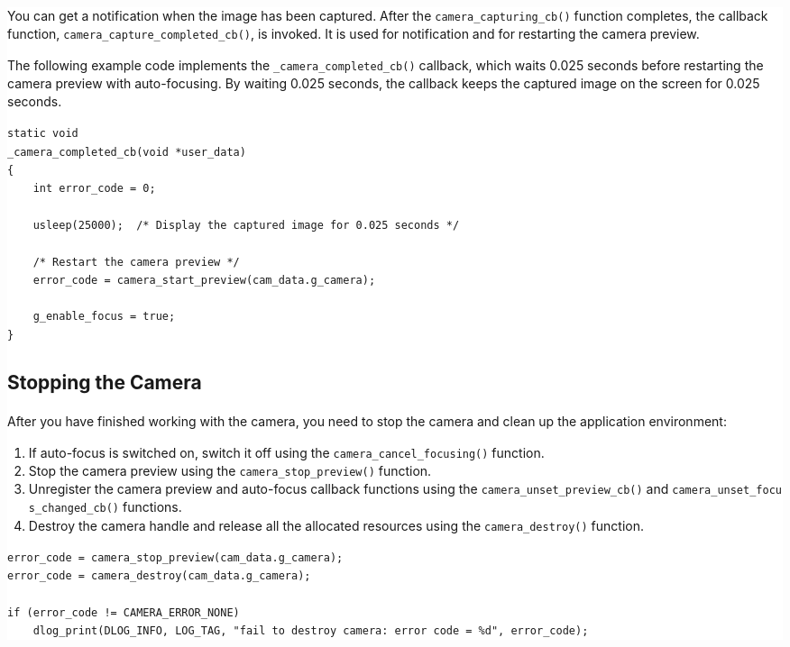You can get a notification when the image has been captured. After the
`camera_capturing_cb()` function completes, the callback function,
`camera_capture_completed_cb()`, is invoked. It is used for notification
and for restarting the camera preview.

The following example code implements the `_camera_completed_cb()`
callback, which waits 0.025 seconds before restarting the camera preview
with auto-focusing. By waiting 0.025 seconds, the callback keeps the
captured image on the screen for 0.025 seconds.

```
static void
_camera_completed_cb(void *user_data)
{
    int error_code = 0;

    usleep(25000);  /* Display the captured image for 0.025 seconds */

    /* Restart the camera preview */
    error_code = camera_start_preview(cam_data.g_camera);

    g_enable_focus = true;
}
```


Stopping the Camera <a id="camera_stop"></a>
-------------------

After you have finished working with the camera, you need to stop the
camera and clean up the application environment:

1.  If auto-focus is switched on, switch it off using the
    `camera_cancel_focusing()` function.
2.  Stop the camera preview using the `camera_stop_preview()` function.
3.  Unregister the camera preview and auto-focus callback functions
    using the `camera_unset_preview_cb()` and
    `camera_unset_focus_changed_cb()` functions.
4.  Destroy the camera handle and release all the allocated resources
    using the `camera_destroy()` function.

```
error_code = camera_stop_preview(cam_data.g_camera);
error_code = camera_destroy(cam_data.g_camera);

if (error_code != CAMERA_ERROR_NONE)
    dlog_print(DLOG_INFO, LOG_TAG, "fail to destroy camera: error code = %d", error_code);
```


